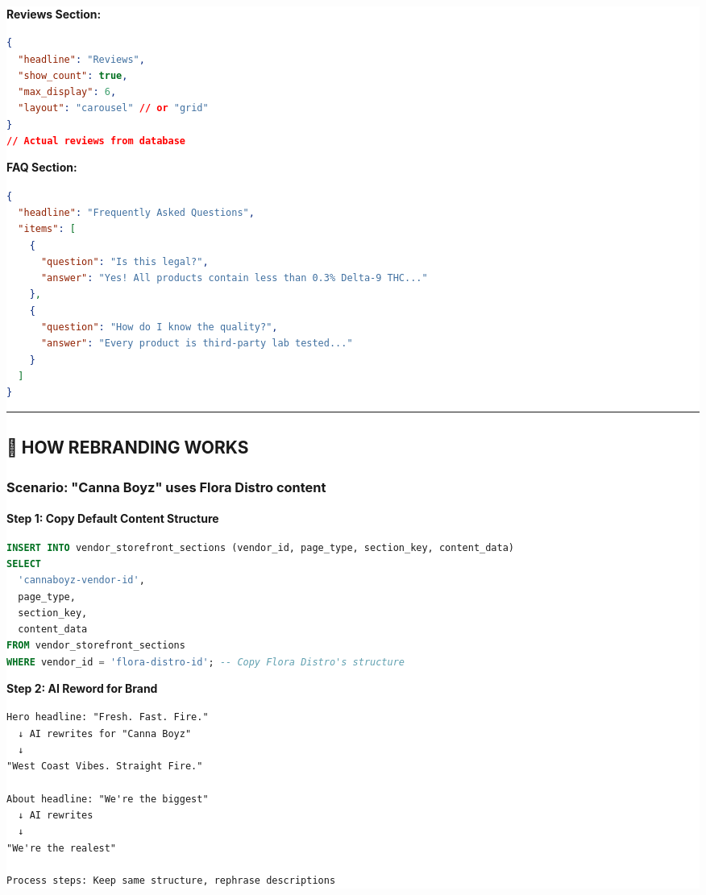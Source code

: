 **Reviews Section:**
```json
{
  "headline": "Reviews",
  "show_count": true,
  "max_display": 6,
  "layout": "carousel" // or "grid"
}
// Actual reviews from database
```

**FAQ Section:**
```json
{
  "headline": "Frequently Asked Questions",
  "items": [
    {
      "question": "Is this legal?",
      "answer": "Yes! All products contain less than 0.3% Delta-9 THC..."
    },
    {
      "question": "How do I know the quality?",
      "answer": "Every product is third-party lab tested..."
    }
  ]
}
```

---

## 🎨 HOW REBRANDING WORKS

### Scenario: "Canna Boyz" uses Flora Distro content

**Step 1: Copy Default Content Structure**
```sql
INSERT INTO vendor_storefront_sections (vendor_id, page_type, section_key, content_data)
SELECT 
  'cannaboyz-vendor-id',
  page_type,
  section_key,
  content_data
FROM vendor_storefront_sections
WHERE vendor_id = 'flora-distro-id'; -- Copy Flora Distro's structure
```

**Step 2: AI Reword for Brand**
```
Hero headline: "Fresh. Fast. Fire."
  ↓ AI rewrites for "Canna Boyz"
  ↓
"West Coast Vibes. Straight Fire."

About headline: "We're the biggest"
  ↓ AI rewrites
  ↓
"We're the realest"

Process steps: Keep same structure, rephrase descriptions
```
